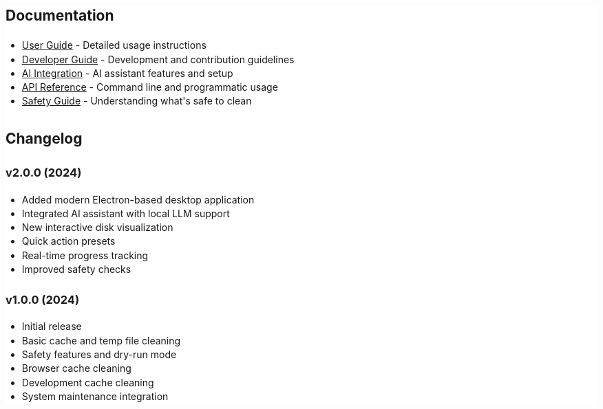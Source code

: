## Documentation

- [User Guide](docs/USER_GUIDE.md) - Detailed usage instructions
- [Developer Guide](docs/DEVELOPER_GUIDE.md) - Development and contribution guidelines
- [AI Integration](docs/AI_INTEGRATION.md) - AI assistant features and setup
- [API Reference](docs/API_REFERENCE.md) - Command line and programmatic usage
- [Safety Guide](docs/SAFETY_GUIDE.md) - Understanding what's safe to clean

## Changelog

### v2.0.0 (2024)
- Added modern Electron-based desktop application
- Integrated AI assistant with local LLM support
- New interactive disk visualization
- Quick action presets
- Real-time progress tracking
- Improved safety checks

### v1.0.0 (2024)
- Initial release
- Basic cache and temp file cleaning
- Safety features and dry-run mode
- Browser cache cleaning
- Development cache cleaning
- System maintenance integration